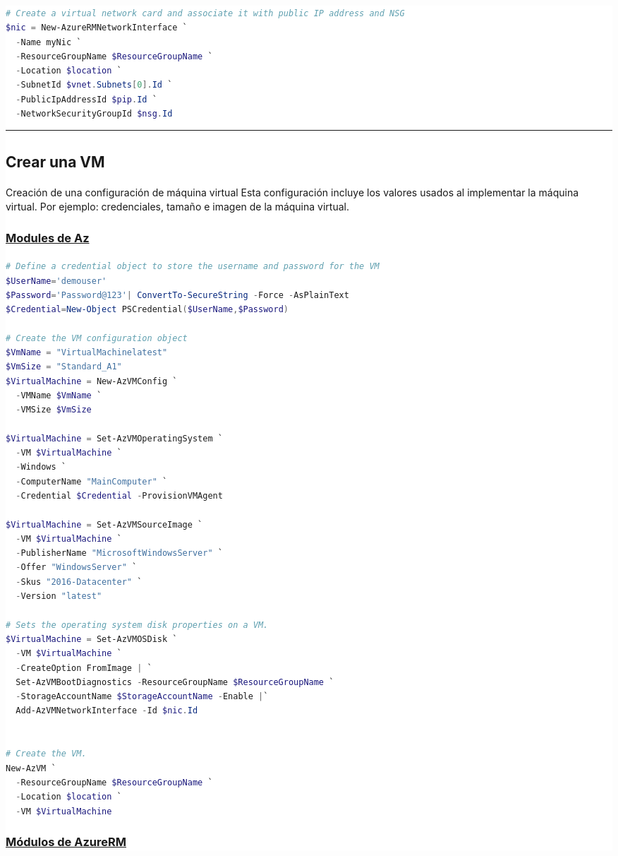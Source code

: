 ```powershell
# Create a virtual network card and associate it with public IP address and NSG
$nic = New-AzureRMNetworkInterface `
  -Name myNic `
  -ResourceGroupName $ResourceGroupName `
  -Location $location `
  -SubnetId $vnet.Subnets[0].Id `
  -PublicIpAddressId $pip.Id `
  -NetworkSecurityGroupId $nsg.Id
```
---



## <a name="create-a-vm"></a>Crear una VM

Creación de una configuración de máquina virtual Esta configuración incluye los valores usados al implementar la máquina virtual. Por ejemplo: credenciales, tamaño e imagen de la máquina virtual.

### <a name="az-modules"></a>[Modules de Az](#tab/az6)

```powershell
# Define a credential object to store the username and password for the VM
$UserName='demouser'
$Password='Password@123'| ConvertTo-SecureString -Force -AsPlainText
$Credential=New-Object PSCredential($UserName,$Password)

# Create the VM configuration object
$VmName = "VirtualMachinelatest"
$VmSize = "Standard_A1"
$VirtualMachine = New-AzVMConfig `
  -VMName $VmName `
  -VMSize $VmSize

$VirtualMachine = Set-AzVMOperatingSystem `
  -VM $VirtualMachine `
  -Windows `
  -ComputerName "MainComputer" `
  -Credential $Credential -ProvisionVMAgent

$VirtualMachine = Set-AzVMSourceImage `
  -VM $VirtualMachine `
  -PublisherName "MicrosoftWindowsServer" `
  -Offer "WindowsServer" `
  -Skus "2016-Datacenter" `
  -Version "latest"

# Sets the operating system disk properties on a VM.
$VirtualMachine = Set-AzVMOSDisk `
  -VM $VirtualMachine `
  -CreateOption FromImage | `
  Set-AzVMBootDiagnostics -ResourceGroupName $ResourceGroupName `
  -StorageAccountName $StorageAccountName -Enable |`
  Add-AzVMNetworkInterface -Id $nic.Id


# Create the VM.
New-AzVM `
  -ResourceGroupName $ResourceGroupName `
  -Location $location `
  -VM $VirtualMachine
```
### <a name="azurerm-modules"></a>[Módulos de AzureRM](#tab/azurerm6)
